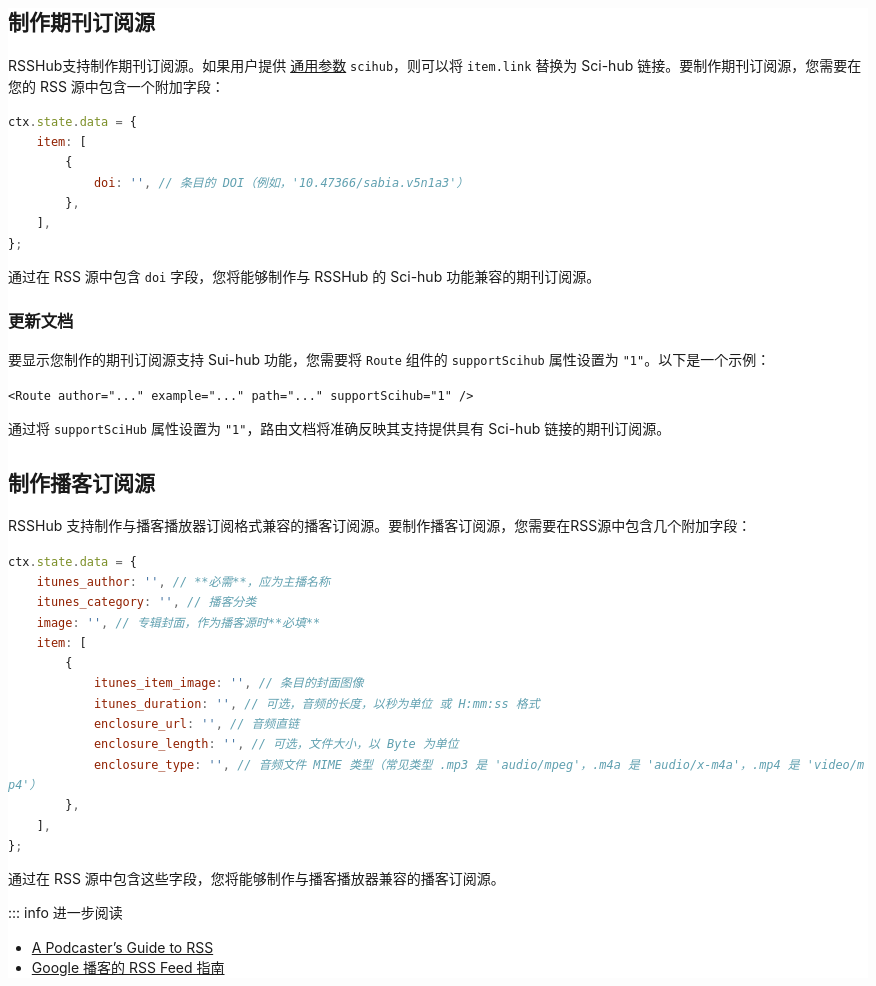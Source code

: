 ## 制作期刊订阅源

RSSHub支持制作期刊订阅源。如果用户提供 [通用参数](/parameter.html#shu-chu-sci-hub-lian-jie) `scihub`，则可以将 `item.link` 替换为 Sci-hub 链接。要制作期刊订阅源，您需要在您的 RSS 源中包含一个附加字段：

```js
ctx.state.data = {
    item: [
        {
            doi: '', // 条目的 DOI（例如，'10.47366/sabia.v5n1a3'）
        },
    ],
};
```

通过在 RSS 源中包含 `doi` 字段，您将能够制作与 RSSHub 的 Sci-hub 功能兼容的期刊订阅源。

### 更新文档

要显示您制作的期刊订阅源支持 Sui-hub 功能，您需要将 `Route` 组件的 `supportScihub` 属性设置为 `"1"`。以下是一个示例：

```vue
<Route author="..." example="..." path="..." supportScihub="1" />
```

通过将 `supportSciHub` 属性设置为 `"1"`，路由文档将准确反映其支持提供具有 Sci-hub 链接的期刊订阅源。

## 制作播客订阅源

RSSHub 支持制作与播客播放器订阅格式兼容的播客订阅源。要制作播客订阅源，您需要在RSS源中包含几个附加字段：

```js
ctx.state.data = {
    itunes_author: '', // **必需**，应为主播名称
    itunes_category: '', // 播客分类
    image: '', // 专辑封面，作为播客源时**必填**
    item: [
        {
            itunes_item_image: '', // 条目的封面图像
            itunes_duration: '', // 可选，音频的长度，以秒为单位 或 H:mm:ss 格式
            enclosure_url: '', // 音频直链
            enclosure_length: '', // 可选，文件大小，以 Byte 为单位
            enclosure_type: '', // 音频文件 MIME 类型（常见类型 .mp3 是 'audio/mpeg'，.m4a 是 'audio/x-m4a'，.mp4 是 'video/mp4'）
        },
    ],
};
```

通过在 RSS 源中包含这些字段，您将能够制作与播客播放器兼容的播客订阅源。

::: info 进一步阅读

-   [A Podcaster’s Guide to RSS](https://help.apple.com/itc/podcasts_connect/#/itcb54353390)
-   [Google 播客的 RSS Feed 指南](https://support.google.com/podcast-publishers/answer/9889544)
